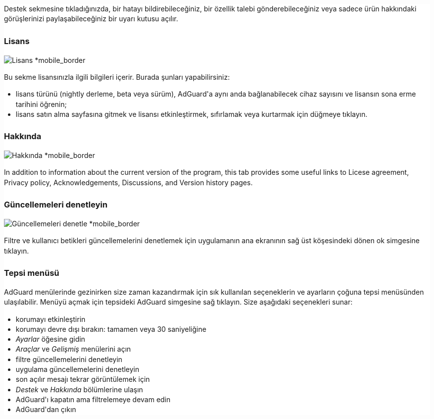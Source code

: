 Destek sekmesine tıkladığınızda, bir hatayı bildirebileceğiniz, bir özellik talebi gönderebileceğiniz veya sadece ürün hakkındaki görüşlerinizi paylaşabileceğiniz bir uyarı kutusu açılır.

### Lisans

![Lisans *mobile_border](https://cdn.adtidy.org/content/kb/ad_blocker/windows/overview/license.png)

Bu sekme lisansınızla ilgili bilgileri içerir. Burada şunları yapabilirsiniz:

- lisans türünü (nightly derleme, beta veya sürüm), AdGuard'a aynı anda bağlanabilecek cihaz sayısını ve lisansın sona erme tarihini öğrenin;
- lisans satın alma sayfasına gitmek ve lisansı etkinleştirmek, sıfırlamak veya kurtarmak için düğmeye tıklayın.

### Hakkında

![Hakkında *mobile_border](https://cdn.adtidy.org/content/kb/ad_blocker/windows/overview/about.png)

In addition to information about the current version of the program, this tab provides some useful links to Licese agreement, Privacy policy, Acknowledgements, Discussions, and Version history pages.

### Güncellemeleri denetleyin

![Güncellemeleri denetle *mobile_border](https://cdn.adtidy.org/content/kb/ad_blocker/windows/overview/check-updates.png)

Filtre ve kullanıcı betikleri güncellemelerini denetlemek için uygulamanın ana ekranının sağ üst köşesindeki dönen ok simgesine tıklayın.

### Tepsi menüsü

AdGuard menülerinde gezinirken size zaman kazandırmak için sık kullanılan seçeneklerin ve ayarların çoğuna tepsi menüsünden ulaşılabilir. Menüyü açmak için tepsideki AdGuard simgesine sağ tıklayın. Size aşağıdaki seçenekleri sunar:

- korumayı etkinleştirin
- korumayı devre dışı bırakın: tamamen veya 30 saniyeliğine
- *Ayarlar* öğesine gidin
- *Araçlar* ve *Gelişmiş* menülerini açın
- filtre güncellemelerini denetleyin
- uygulama güncellemelerini denetleyin
- son açılır mesajı tekrar görüntülemek için
- *Destek* ve *Hakkında* bölümlerine ulaşın
- AdGuard'ı kapatın ama filtrelemeye devam edin
- AdGuard'dan çıkın
